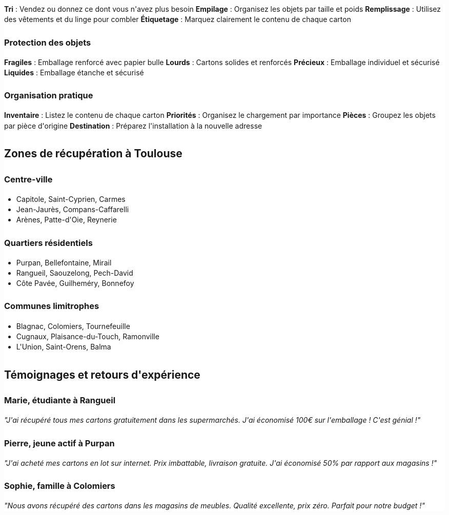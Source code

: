 **Tri** : Vendez ou donnez ce dont vous n'avez plus besoin
**Empilage** : Organisez les objets par taille et poids
**Remplissage** : Utilisez des vêtements et du linge pour combler
**Étiquetage** : Marquez clairement le contenu de chaque carton

### Protection des objets

**Fragiles** : Emballage renforcé avec papier bulle
**Lourds** : Cartons solides et renforcés
**Précieux** : Emballage individuel et sécurisé
**Liquides** : Emballage étanche et sécurisé

### Organisation pratique

**Inventaire** : Listez le contenu de chaque carton
**Priorités** : Organisez le chargement par importance
**Pièces** : Groupez les objets par pièce d'origine
**Destination** : Préparez l'installation à la nouvelle adresse

## Zones de récupération à Toulouse

### Centre-ville
- Capitole, Saint-Cyprien, Carmes
- Jean-Jaurès, Compans-Caffarelli
- Arènes, Patte-d'Oie, Reynerie

### Quartiers résidentiels
- Purpan, Bellefontaine, Mirail
- Rangueil, Saouzelong, Pech-David
- Côte Pavée, Guilheméry, Bonnefoy

### Communes limitrophes
- Blagnac, Colomiers, Tournefeuille
- Cugnaux, Plaisance-du-Touch, Ramonville
- L'Union, Saint-Orens, Balma

## Témoignages et retours d'expérience

### Marie, étudiante à Rangueil
*"J'ai récupéré tous mes cartons gratuitement dans les supermarchés. J'ai économisé 100€ sur l'emballage ! C'est génial !"*

### Pierre, jeune actif à Purpan
*"J'ai acheté mes cartons en lot sur internet. Prix imbattable, livraison gratuite. J'ai économisé 50% par rapport aux magasins !"*

### Sophie, famille à Colomiers
*"Nous avons récupéré des cartons dans les magasins de meubles. Qualité excellente, prix zéro. Parfait pour notre budget !"*
